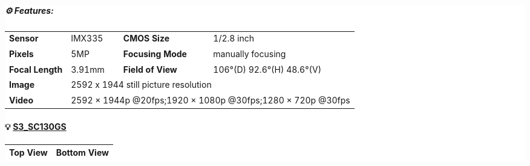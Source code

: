 


##### ⚙️ Features:


<div>

<table ><tbody>
<tr >
    <td style="font-weight: bold;" >Sensor</td>
    <td class="dbon">IMX335</td>
    <td style="font-weight: bold;">CMOS Size</td>
    <td class="dbon">1/2.8 inch</td>
</tr>
<tr >
    <td style="font-weight: bold;">Pixels</td>
    <td class="dbon">5MP</td>
    <td style="font-weight: bold;">Focusing Mode</td>
    <td >manually focusing</td>
</tr>
<tr >
    <td style="font-weight: bold;">Focal Length</td>
    <td class="dbon">3.91mm</td>
    <td style="font-weight: bold;">Field of View</td>
    <td >106°(D) 92.6°(H) 48.6°(V)</td>
</tr>
<tr >
    <td style="font-weight: bold;">Image</td>
    <td  colspan="3">2592 x 1944 still picture resolution</td>
</tr>
<tr >
    <td style="font-weight: bold;">Video</td>
    <td  colspan="3">2592 × 1944p @20fps;1920 × 1080p @30fps;1280 × 720p @30fps</td>
</tr></tbody>
</table>
</div>


#### 💡 [S3_SC130GS](./reCamera_Sensor_Board/S3_SC130GS/readme.md)


Top View             |  Bottom View
:-------------------------:|:-------------------------: